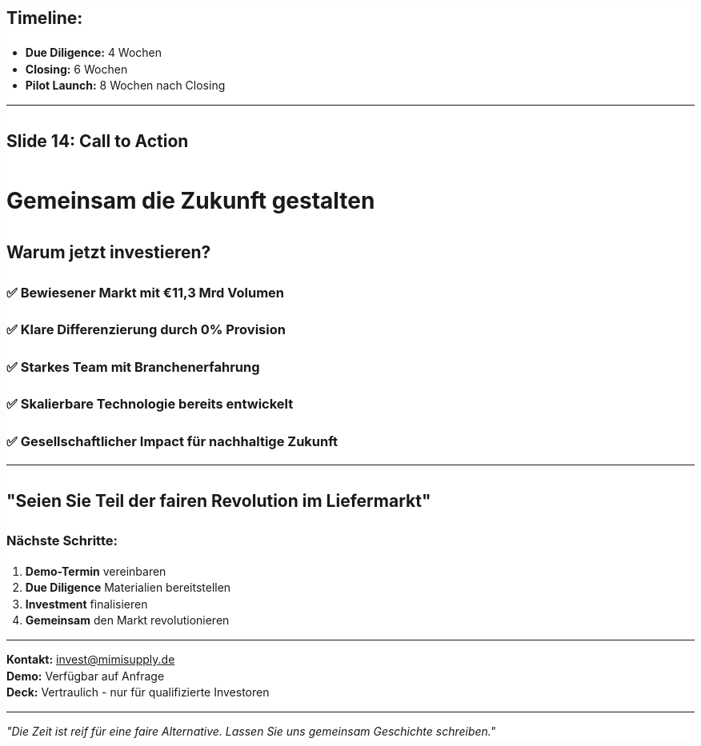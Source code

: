 ## Timeline:
- **Due Diligence:** 4 Wochen
- **Closing:** 6 Wochen
- **Pilot Launch:** 8 Wochen nach Closing

---

## Slide 14: Call to Action

# Gemeinsam die Zukunft gestalten

## Warum jetzt investieren?

### ✅ **Bewiesener Markt** mit €11,3 Mrd Volumen
### ✅ **Klare Differenzierung** durch 0% Provision  
### ✅ **Starkes Team** mit Branchenerfahrung
### ✅ **Skalierbare Technologie** bereits entwickelt
### ✅ **Gesellschaftlicher Impact** für nachhaltige Zukunft

---

## **"Seien Sie Teil der fairen Revolution im Liefermarkt"**

### Nächste Schritte:
1. **Demo-Termin** vereinbaren
2. **Due Diligence** Materialien bereitstellen  
3. **Investment** finalisieren
4. **Gemeinsam** den Markt revolutionieren

---

**Kontakt:** invest@mimisupply.de  
**Demo:** Verfügbar auf Anfrage  
**Deck:** Vertraulich - nur für qualifizierte Investoren

---

*"Die Zeit ist reif für eine faire Alternative. Lassen Sie uns gemeinsam Geschichte schreiben."*
